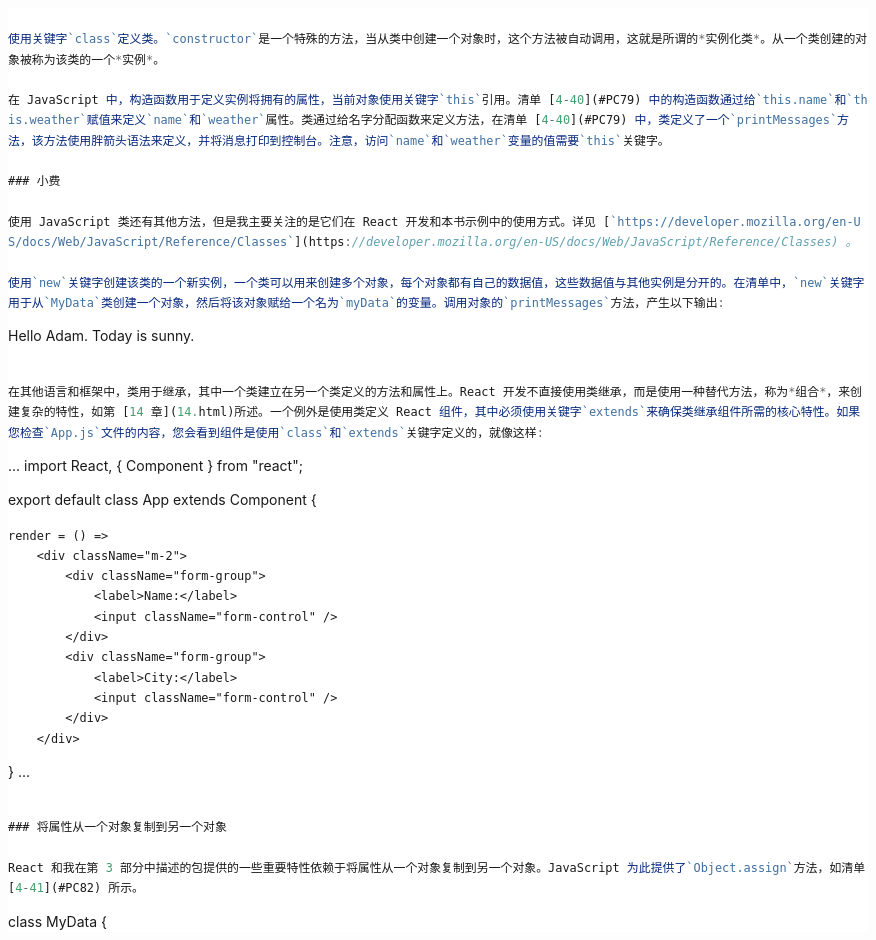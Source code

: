 ```jsx

使用关键字`class`定义类。`constructor`是一个特殊的方法，当从类中创建一个对象时，这个方法被自动调用，这就是所谓的*实例化类*。从一个类创建的对象被称为该类的一个*实例*。

在 JavaScript 中，构造函数用于定义实例将拥有的属性，当前对象使用关键字`this`引用。清单 [4-40](#PC79) 中的构造函数通过给`this.name`和`this.weather`赋值来定义`name`和`weather`属性。类通过给名字分配函数来定义方法，在清单 [4-40](#PC79) 中，类定义了一个`printMessages`方法，该方法使用胖箭头语法来定义，并将消息打印到控制台。注意，访问`name`和`weather`变量的值需要`this`关键字。

### 小费

使用 JavaScript 类还有其他方法，但是我主要关注的是它们在 React 开发和本书示例中的使用方式。详见 [`https://developer.mozilla.org/en-US/docs/Web/JavaScript/Reference/Classes`](https://developer.mozilla.org/en-US/docs/Web/JavaScript/Reference/Classes) 。

使用`new`关键字创建该类的一个新实例，一个类可以用来创建多个对象，每个对象都有自己的数据值，这些数据值与其他实例是分开的。在清单中，`new`关键字用于从`MyData`类创建一个对象，然后将该对象赋给一个名为`myData`的变量。调用对象的`printMessages`方法，产生以下输出:

```
Hello Adam.
Today is sunny.

```jsx

在其他语言和框架中，类用于继承，其中一个类建立在另一个类定义的方法和属性上。React 开发不直接使用类继承，而是使用一种替代方法，称为*组合*，来创建复杂的特性，如第 [14 章](14.html)所述。一个例外是使用类定义 React 组件，其中必须使用关键字`extends`来确保类继承组件所需的核心特性。如果您检查`App.js`文件的内容，您会看到组件是使用`class`和`extends`关键字定义的，就像这样:

```
...
import React, { Component } from "react";

export default class App extends Component {

    render = () =>
        <div className="m-2">
            <div className="form-group">
                <label>Name:</label>
                <input className="form-control" />
            </div>
            <div className="form-group">
                <label>City:</label>
                <input className="form-control" />
            </div>
        </div>
}
...

```jsx

### 将属性从一个对象复制到另一个对象

React 和我在第 3 部分中描述的包提供的一些重要特性依赖于将属性从一个对象复制到另一个对象。JavaScript 为此提供了`Object.assign`方法，如清单 [4-41](#PC82) 所示。

```
class MyData {
